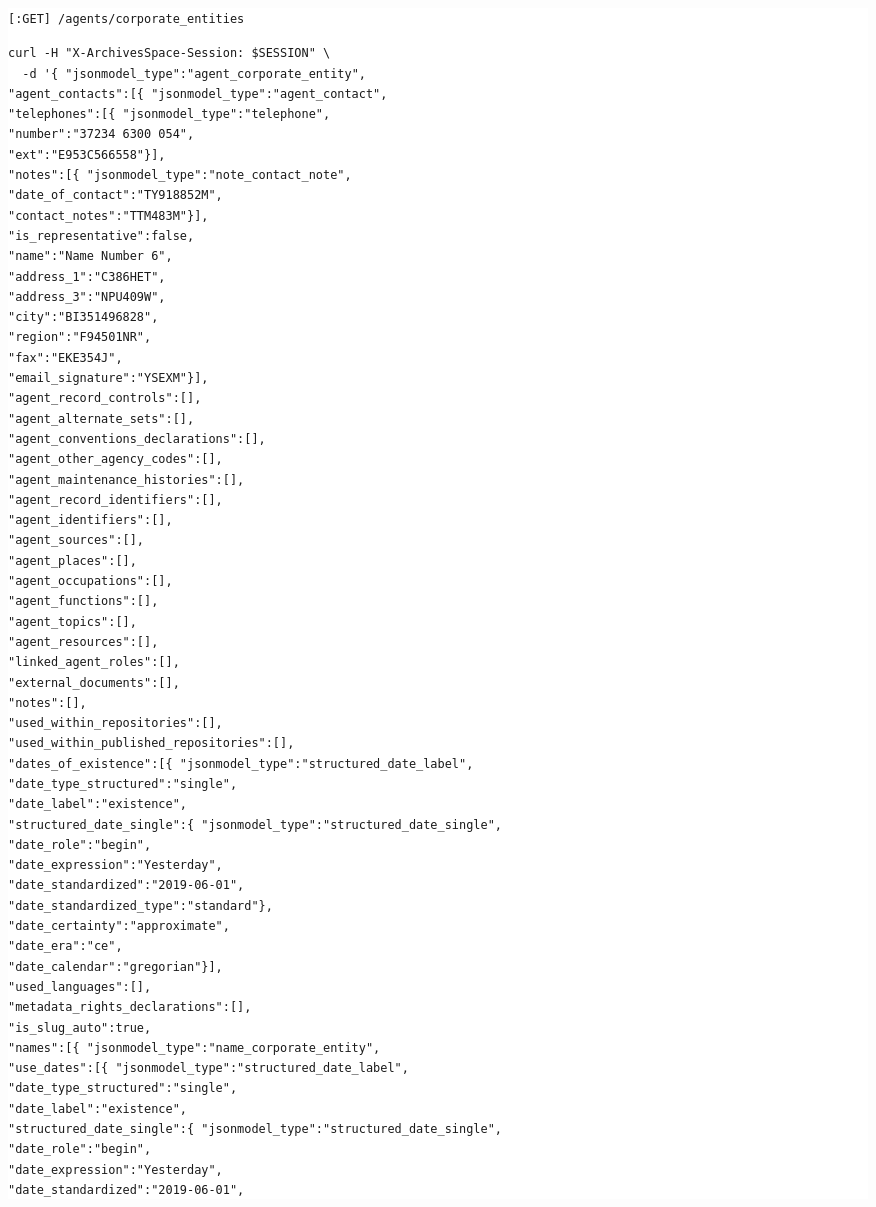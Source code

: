 ```[:GET] /agents/corporate_entities ```
  
    
  
  
  
```shell
curl -H "X-ArchivesSpace-Session: $SESSION" \
  -d '{ "jsonmodel_type":"agent_corporate_entity",
"agent_contacts":[{ "jsonmodel_type":"agent_contact",
"telephones":[{ "jsonmodel_type":"telephone",
"number":"37234 6300 054",
"ext":"E953C566558"}],
"notes":[{ "jsonmodel_type":"note_contact_note",
"date_of_contact":"TY918852M",
"contact_notes":"TTM483M"}],
"is_representative":false,
"name":"Name Number 6",
"address_1":"C386HET",
"address_3":"NPU409W",
"city":"BI351496828",
"region":"F94501NR",
"fax":"EKE354J",
"email_signature":"YSEXM"}],
"agent_record_controls":[],
"agent_alternate_sets":[],
"agent_conventions_declarations":[],
"agent_other_agency_codes":[],
"agent_maintenance_histories":[],
"agent_record_identifiers":[],
"agent_identifiers":[],
"agent_sources":[],
"agent_places":[],
"agent_occupations":[],
"agent_functions":[],
"agent_topics":[],
"agent_resources":[],
"linked_agent_roles":[],
"external_documents":[],
"notes":[],
"used_within_repositories":[],
"used_within_published_repositories":[],
"dates_of_existence":[{ "jsonmodel_type":"structured_date_label",
"date_type_structured":"single",
"date_label":"existence",
"structured_date_single":{ "jsonmodel_type":"structured_date_single",
"date_role":"begin",
"date_expression":"Yesterday",
"date_standardized":"2019-06-01",
"date_standardized_type":"standard"},
"date_certainty":"approximate",
"date_era":"ce",
"date_calendar":"gregorian"}],
"used_languages":[],
"metadata_rights_declarations":[],
"is_slug_auto":true,
"names":[{ "jsonmodel_type":"name_corporate_entity",
"use_dates":[{ "jsonmodel_type":"structured_date_label",
"date_type_structured":"single",
"date_label":"existence",
"structured_date_single":{ "jsonmodel_type":"structured_date_single",
"date_role":"begin",
"date_expression":"Yesterday",
"date_standardized":"2019-06-01",
```